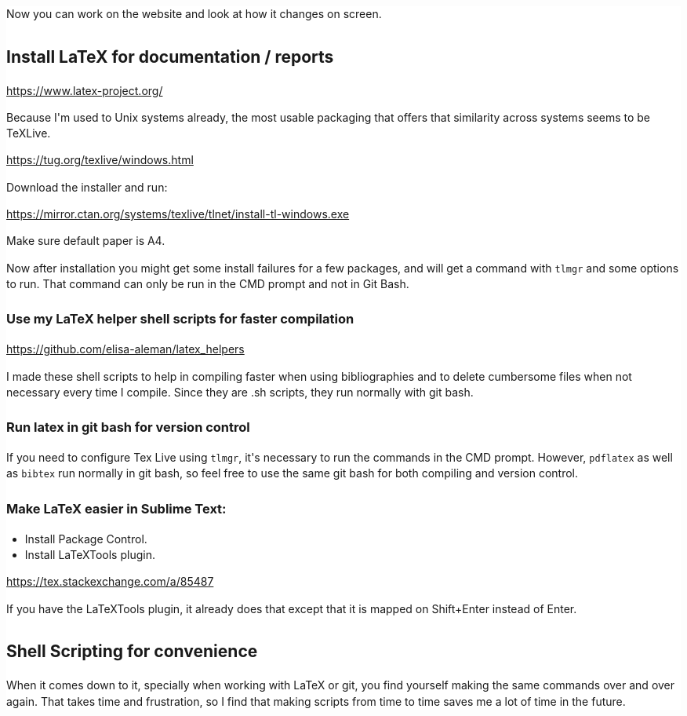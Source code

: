Now you can work on the website and look at how it changes on screen.


<a id="install-latex-for-documentation--reports"></a>
## Install LaTeX for documentation / reports

https://www.latex-project.org/

Because I'm used to Unix systems already, the most usable packaging that offers that similarity across systems seems to be TeXLive.

https://tug.org/texlive/windows.html

Download the installer and run:

https://mirror.ctan.org/systems/texlive/tlnet/install-tl-windows.exe

Make sure default paper is A4.

Now after installation you might get some install failures for a few packages, and will get a command with `tlmgr` and some options to run. That command can only be run in the CMD prompt and not in Git Bash.

<a id="use-my-latex-helper-shell-scripts-for-faster-compilation"></a>
### Use my LaTeX helper shell scripts for faster compilation

https://github.com/elisa-aleman/latex_helpers

I made these shell scripts to help in compiling faster when using bibliographies and to delete cumbersome files when not necessary every time I compile. Since they are .sh scripts, they run normally with git bash.

<a id="run-latex-in-git-bash-for-version-control"></a>
### Run latex in git bash for version control

If you need to configure Tex Live using `tlmgr`, it's necessary to run the commands in the CMD prompt. However, `pdflatex` as well as `bibtex` run normally in git bash, so feel free to use the same git bash for both compiling and version control.

<a id="make-latex-easier-in-sublime-text"></a>
### Make LaTeX easier in Sublime Text:

- Install Package Control.
- Install LaTeXTools plugin.

https://tex.stackexchange.com/a/85487

If you have the LaTeXTools plugin, it already does that except that it is mapped on Shift+Enter instead of Enter.

<a id="shell-scripting-for-convenience"></a>
## Shell Scripting for convenience

When it comes down to it, specially when working with LaTeX or git, you find yourself making the same commands over and over again. That takes time and frustration, so I find that making scripts from time to time saves me a lot of time in the future.
